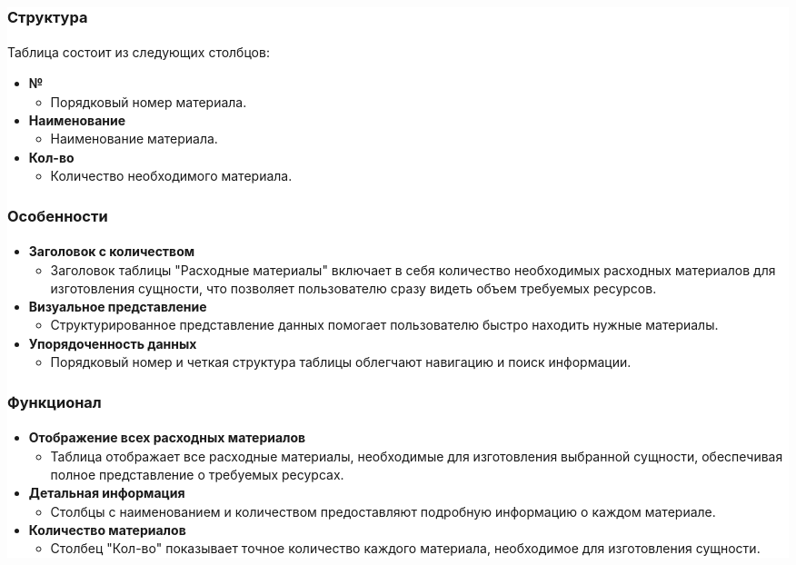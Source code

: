 ### Структура
Таблица состоит из следующих столбцов:
- **№**
    - Порядковый номер материала.
- **Наименование**
    - Наименование материала.
- **Кол-во**
    - Количество необходимого материала.

### Особенности
- **Заголовок с количеством**
    - Заголовок таблицы "Расходные материалы" включает в себя количество необходимых расходных материалов для изготовления сущности, что позволяет пользователю сразу видеть объем требуемых ресурсов.
- **Визуальное представление**
    - Структурированное представление данных помогает пользователю быстро находить нужные материалы.
- **Упорядоченность данных**
    - Порядковый номер и четкая структура таблицы облегчают навигацию и поиск информации.

### Функционал
- **Отображение всех расходных материалов**
    - Таблица отображает все расходные материалы, необходимые для изготовления выбранной сущности, обеспечивая полное представление о требуемых ресурсах.
- **Детальная информация**
    - Столбцы с наименованием и количеством предоставляют подробную информацию о каждом материале.
- **Количество материалов**
    - Столбец "Кол-во" показывает точное количество каждого материала, необходимое для изготовления сущности.
